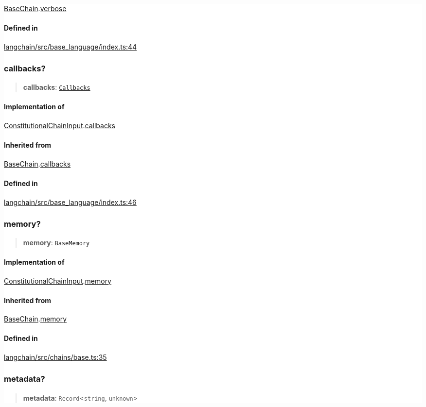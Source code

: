 [BaseChain](/docs/api/chains/classes/BaseChain).[verbose](/docs/api/chains/classes/BaseChain#verbose)

#### Defined in[](#defined-in-7 "Direct link to Defined in")

[langchain/src/base\_language/index.ts:44](https://github.com/hwchase17/langchainjs/blob/1c1274d/langchain/src/base_language/index.ts#L44)

### callbacks?[](#callbacks "Direct link to callbacks?")

> **callbacks**: [`Callbacks`](/docs/api/callbacks/types/Callbacks)

#### Implementation of[](#implementation-of-5 "Direct link to Implementation of")

[ConstitutionalChainInput](/docs/api/chains/interfaces/ConstitutionalChainInput).[callbacks](/docs/api/chains/interfaces/ConstitutionalChainInput#callbacks)

#### Inherited from[](#inherited-from-3 "Direct link to Inherited from")

[BaseChain](/docs/api/chains/classes/BaseChain).[callbacks](/docs/api/chains/classes/BaseChain#callbacks)

#### Defined in[](#defined-in-8 "Direct link to Defined in")

[langchain/src/base\_language/index.ts:46](https://github.com/hwchase17/langchainjs/blob/1c1274d/langchain/src/base_language/index.ts#L46)

### memory?[](#memory "Direct link to memory?")

> **memory**: [`BaseMemory`](/docs/api/memory/classes/BaseMemory)

#### Implementation of[](#implementation-of-6 "Direct link to Implementation of")

[ConstitutionalChainInput](/docs/api/chains/interfaces/ConstitutionalChainInput).[memory](/docs/api/chains/interfaces/ConstitutionalChainInput#memory)

#### Inherited from[](#inherited-from-4 "Direct link to Inherited from")

[BaseChain](/docs/api/chains/classes/BaseChain).[memory](/docs/api/chains/classes/BaseChain#memory)

#### Defined in[](#defined-in-9 "Direct link to Defined in")

[langchain/src/chains/base.ts:35](https://github.com/hwchase17/langchainjs/blob/1c1274d/langchain/src/chains/base.ts#L35)

### metadata?[](#metadata "Direct link to metadata?")

> **metadata**: `Record`<`string`, `unknown`\>
